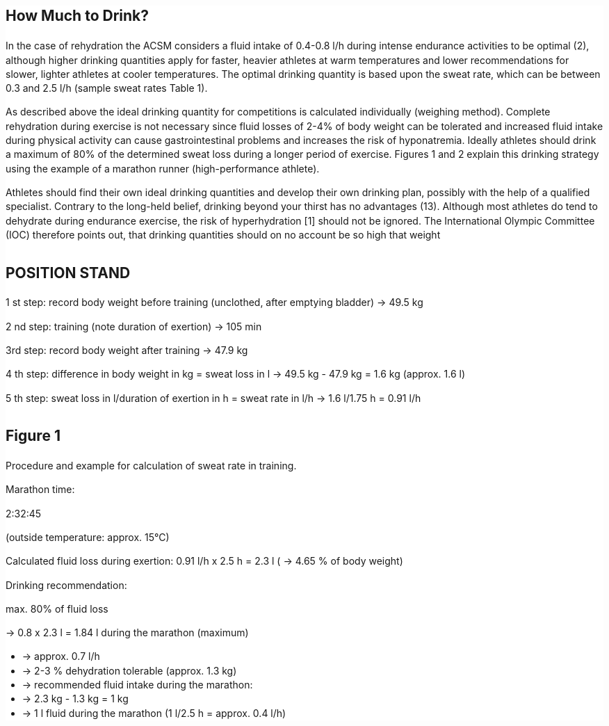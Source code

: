 ## How Much to Drink?

In the case of rehydration the ACSM considers a fluid intake of 0.4-0.8 l/h during intense endurance activities to be optimal (2), although higher drinking quantities apply for faster, heavier athletes at warm temperatures and lower recommendations for slower, lighter athletes at cooler temperatures. The optimal drinking quantity is based upon the sweat rate, which can be between 0.3 and 2.5 l/h (sample sweat rates Table 1).

As described above the ideal drinking quantity for competitions is calculated individually (weighing method). Complete rehydration during exercise is not necessary since fluid losses of 2-4% of body weight can be tolerated and increased fluid intake during physical activity can cause gastrointestinal problems and increases the risk of hyponatremia. Ideally athletes should drink a maximum of 80% of the determined sweat loss during a longer period of exercise. Figures 1 and 2 explain this drinking strategy using the example of a marathon runner (high-performance athlete).

Athletes should find their own ideal drinking quantities and develop their own drinking plan, possibly with the help of a qualified specialist. Contrary to the long-held belief, drinking beyond your thirst has no advantages (13). Although most athletes do tend to dehydrate during endurance exercise, the risk of hyperhydration [1] should not be ignored. The International Olympic Committee (IOC) therefore points out, that drinking quantities should on no account be so high that weight

## POSITION STAND

1 st step:   record body weight before training (unclothed, after emptying bladder) → 49.5 kg

2 nd step:   training (note duration of exertion) → 105 min

3rd step:   record body weight after training → 47.9 kg

4 th step:   difference in body weight in kg = sweat loss in l → 49.5 kg - 47.9 kg = 1.6 kg (approx. 1.6 l)

5 th step:   sweat loss in l/duration of exertion in h = sweat rate in l/h → 1.6 l/1.75 h = 0.91 l/h

## Figure 1

Procedure and example for calculation of sweat rate in training.

Marathon time:

2:32:45

(outside temperature: approx. 15°C)

Calculated fluid loss during exertion: 0.91 l/h x 2.5 h = 2.3 l ( → 4.65 % of body weight)

Drinking recommendation:

max. 80% of fluid loss

→ 0.8 x 2.3 l = 1.84 l during the marathon (maximum)

- → approx. 0.7 l/h
- → 2-3 % dehydration tolerable (approx. 1.3 kg)
- → recommended fluid intake during the marathon:
- → 2.3 kg - 1.3 kg = 1 kg
- → 1 l fluid during the marathon (1 l/2.5 h = approx. 0.4 l/h)
